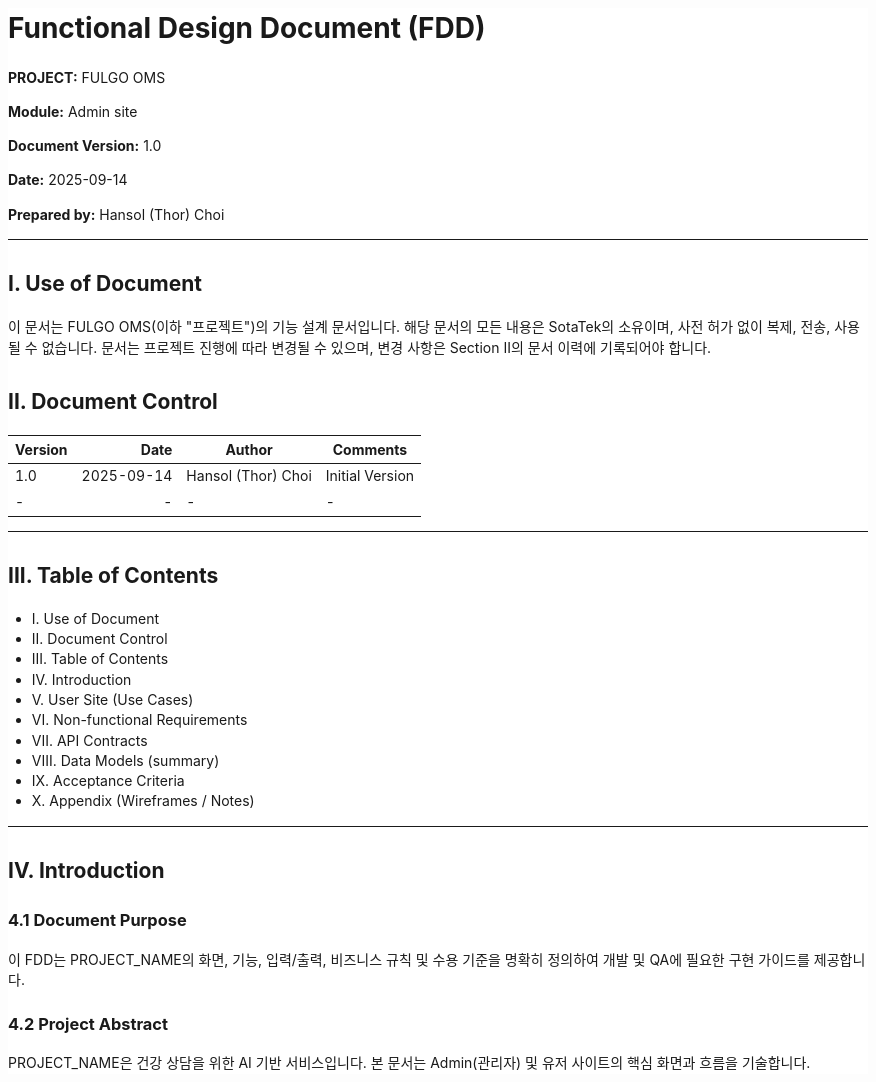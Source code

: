 # Functional Design Document (FDD)

**PROJECT:** FULGO OMS

**Module:** Admin site

**Document Version:** 1.0

**Date:** 2025-09-14

**Prepared by:** Hansol (Thor) Choi

---

## I. Use of Document
이 문서는 FULGO OMS(이하 "프로젝트")의 기능 설계 문서입니다. 해당 문서의 모든 내용은 SotaTek의 소유이며, 사전 허가 없이 복제, 전송, 사용될 수 없습니다. 문서는 프로젝트 진행에 따라 변경될 수 있으며, 변경 사항은 Section II의 문서 이력에 기록되어야 합니다.

## II. Document Control
| Version | Date | Author | Comments |
|---|---:|---|---|
| 1.0 | 2025-09-14 | Hansol (Thor) Choi | Initial Version |
| - | - | - | - |

---

## III. Table of Contents
- I. Use of Document
- II. Document Control
- III. Table of Contents
- IV. Introduction
- V. User Site (Use Cases)
- VI. Non-functional Requirements
- VII. API Contracts
- VIII. Data Models (summary)
- IX. Acceptance Criteria
- X. Appendix (Wireframes / Notes)

---

## IV. Introduction

### 4.1 Document Purpose
이 FDD는 PROJECT_NAME의 화면, 기능, 입력/출력, 비즈니스 규칙 및 수용 기준을 명확히 정의하여 개발 및 QA에 필요한 구현 가이드를 제공합니다.

### 4.2 Project Abstract
PROJECT_NAME은 건강 상담을 위한 AI 기반 서비스입니다. 본 문서는 Admin(관리자) 및 유저 사이트의 핵심 화면과 흐름을 기술합니다.
